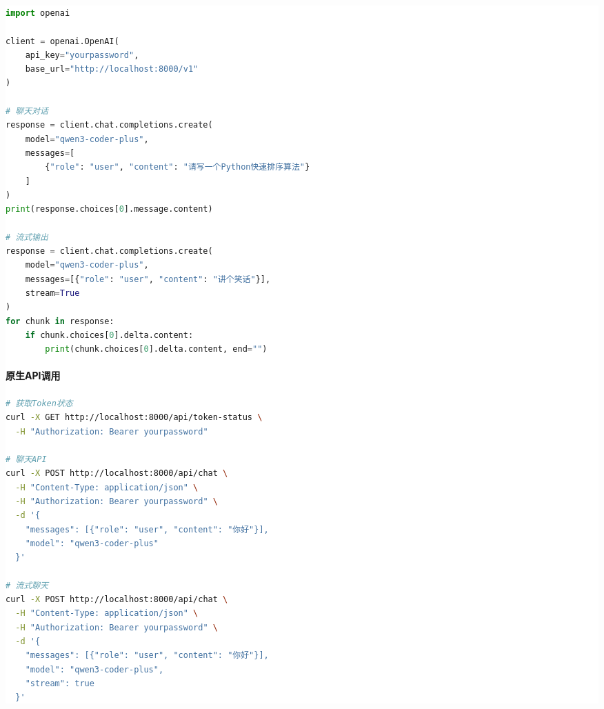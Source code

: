 ```python
import openai

client = openai.OpenAI(
    api_key="yourpassword",
    base_url="http://localhost:8000/v1"
)

# 聊天对话
response = client.chat.completions.create(
    model="qwen3-coder-plus",
    messages=[
        {"role": "user", "content": "请写一个Python快速排序算法"}
    ]
)
print(response.choices[0].message.content)

# 流式输出
response = client.chat.completions.create(
    model="qwen3-coder-plus",
    messages=[{"role": "user", "content": "讲个笑话"}],
    stream=True
)
for chunk in response:
    if chunk.choices[0].delta.content:
        print(chunk.choices[0].delta.content, end="")
```

#### 原生API调用

```bash
# 获取Token状态
curl -X GET http://localhost:8000/api/token-status \
  -H "Authorization: Bearer yourpassword"

# 聊天API
curl -X POST http://localhost:8000/api/chat \
  -H "Content-Type: application/json" \
  -H "Authorization: Bearer yourpassword" \
  -d '{
    "messages": [{"role": "user", "content": "你好"}],
    "model": "qwen3-coder-plus"
  }'

# 流式聊天
curl -X POST http://localhost:8000/api/chat \
  -H "Content-Type: application/json" \
  -H "Authorization: Bearer yourpassword" \
  -d '{
    "messages": [{"role": "user", "content": "你好"}],
    "model": "qwen3-coder-plus",
    "stream": true
  }'
```
